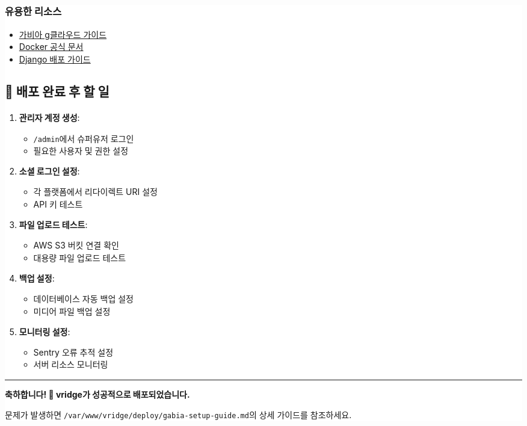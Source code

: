 ### 유용한 리소스
- [가비아 g클라우드 가이드](https://guide.gabia.com/g-cloud)
- [Docker 공식 문서](https://docs.docker.com/)
- [Django 배포 가이드](https://docs.djangoproject.com/en/4.2/howto/deployment/)

## 🎉 배포 완료 후 할 일

1. **관리자 계정 생성**:
   - `/admin`에서 슈퍼유저 로그인
   - 필요한 사용자 및 권한 설정

2. **소셜 로그인 설정**:
   - 각 플랫폼에서 리다이렉트 URI 설정
   - API 키 테스트

3. **파일 업로드 테스트**:
   - AWS S3 버킷 연결 확인
   - 대용량 파일 업로드 테스트

4. **백업 설정**:
   - 데이터베이스 자동 백업 설정
   - 미디어 파일 백업 설정

5. **모니터링 설정**:
   - Sentry 오류 추적 설정
   - 서버 리소스 모니터링

---

**축하합니다! 🎉 vridge가 성공적으로 배포되었습니다.**

문제가 발생하면 `/var/www/vridge/deploy/gabia-setup-guide.md`의 상세 가이드를 참조하세요.